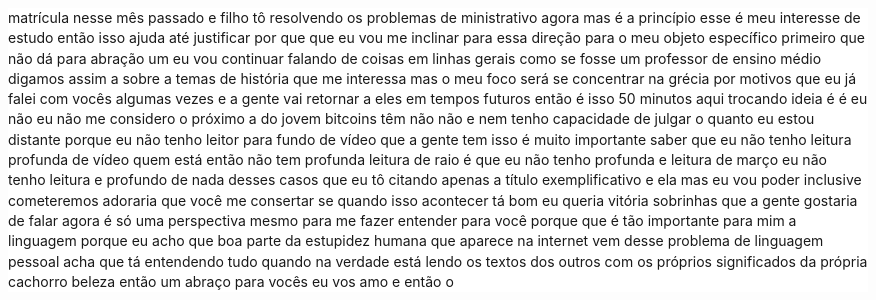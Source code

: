 matrícula nesse mês passado e filho tô
resolvendo os problemas de ministrativo
agora mas é a princípio esse é meu
interesse de estudo então isso ajuda até
justificar por que que eu vou me
inclinar para essa direção para o meu
objeto específico primeiro que não dá
para abração um eu vou continuar falando
de coisas em linhas gerais como se fosse
um professor de ensino médio digamos
assim a sobre a temas de história que me
interessa mas o meu foco será se
concentrar na grécia por motivos que eu
já falei com vocês algumas vezes e a
gente vai retornar a eles em tempos
futuros então é isso 50 minutos aqui
trocando ideia é é
eu não eu não me considero o próximo a
do jovem bitcoins têm não não e nem
tenho capacidade de julgar o quanto eu
estou distante porque eu não tenho
leitor para fundo de vídeo que a gente
tem isso é muito importante saber que eu
não tenho leitura profunda de vídeo quem
está então não tem profunda leitura de
raio é que eu não tenho profunda e
leitura de março eu não tenho leitura e
profundo de nada desses casos que eu tô
citando apenas a título exemplificativo
e ela mas eu vou poder inclusive
cometeremos adoraria que você me
consertar se quando isso acontecer tá
bom eu queria vitória sobrinhas que a
gente gostaria de falar agora é só uma
perspectiva mesmo para me fazer entender
para você porque que é tão importante
para mim a linguagem porque eu acho que
boa parte da estupidez humana que
aparece na internet vem desse problema
de linguagem pessoal acha que tá
entendendo tudo quando na verdade está
lendo os textos dos outros com os
próprios significados da própria
cachorro beleza então um abraço para
vocês eu vos amo e então o